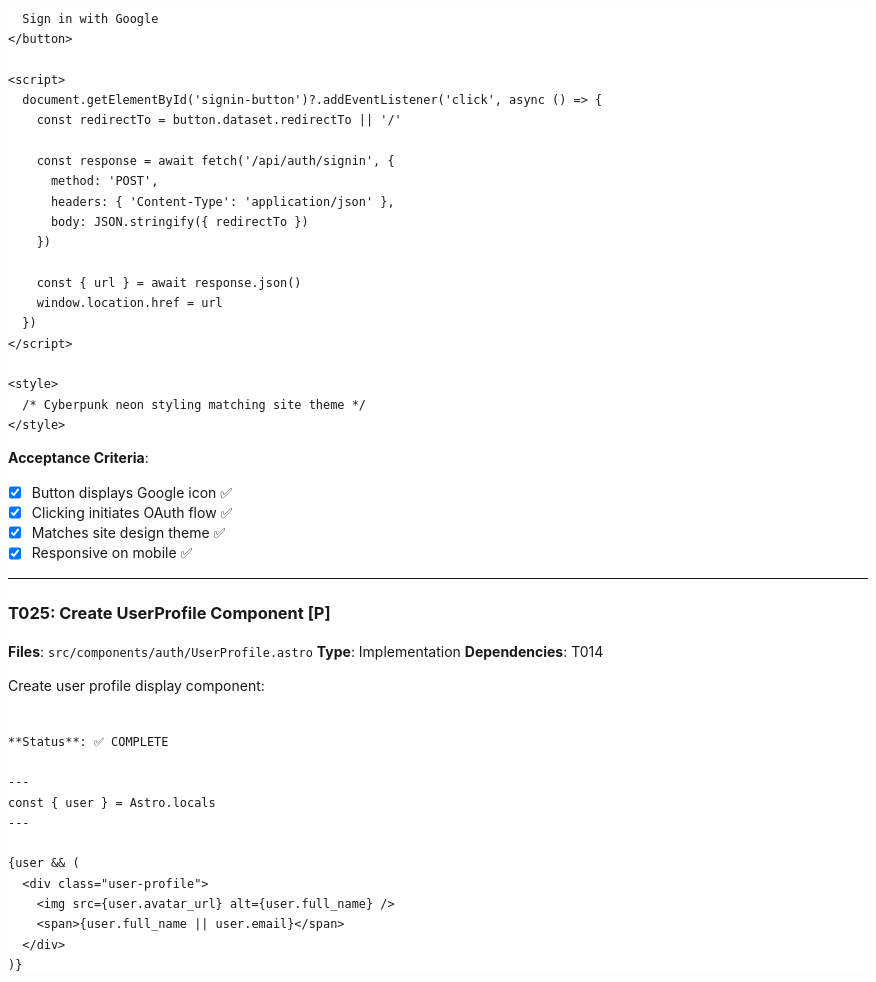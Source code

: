 ```astro
  Sign in with Google
</button>

<script>
  document.getElementById('signin-button')?.addEventListener('click', async () => {
    const redirectTo = button.dataset.redirectTo || '/'

    const response = await fetch('/api/auth/signin', {
      method: 'POST',
      headers: { 'Content-Type': 'application/json' },
      body: JSON.stringify({ redirectTo })
    })

    const { url } = await response.json()
    window.location.href = url
  })
</script>

<style>
  /* Cyberpunk neon styling matching site theme */
</style>
```

**Acceptance Criteria**:
- [x] Button displays Google icon ✅
- [x] Clicking initiates OAuth flow ✅
- [x] Matches site design theme ✅
- [x] Responsive on mobile ✅

---

### T025: Create UserProfile Component [P]
**Files**: `src/components/auth/UserProfile.astro`
**Type**: Implementation
**Dependencies**: T014

Create user profile display component:
```astro

**Status**: ✅ COMPLETE

---
const { user } = Astro.locals
---

{user && (
  <div class="user-profile">
    <img src={user.avatar_url} alt={user.full_name} />
    <span>{user.full_name || user.email}</span>
  </div>
)}
```
